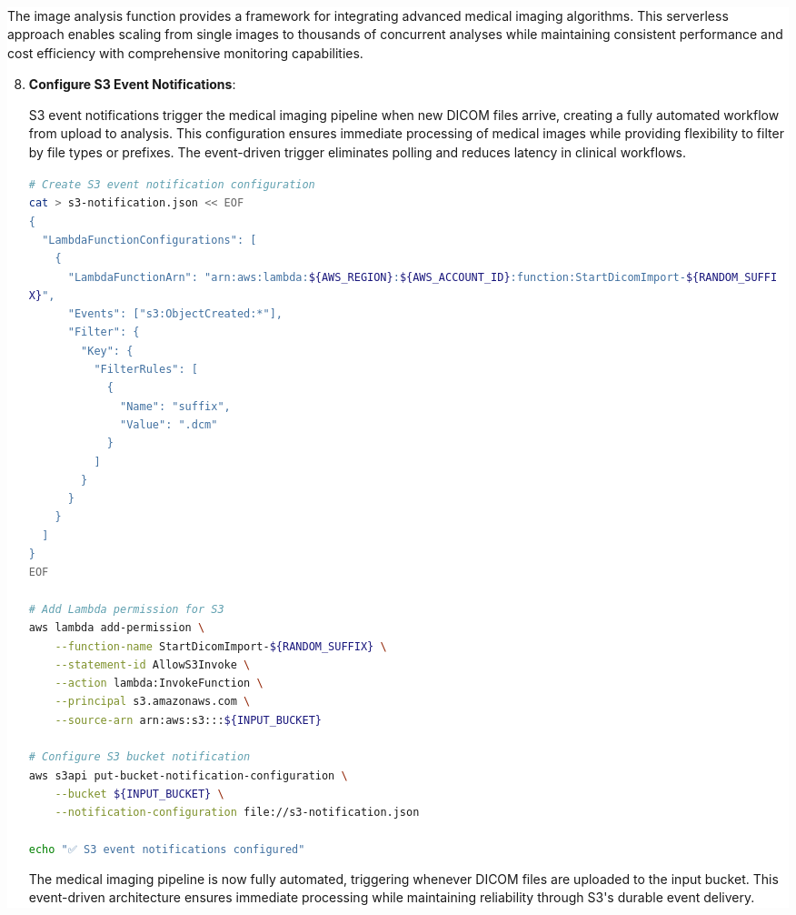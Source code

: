    The image analysis function provides a framework for integrating advanced medical imaging algorithms. This serverless approach enables scaling from single images to thousands of concurrent analyses while maintaining consistent performance and cost efficiency with comprehensive monitoring capabilities.

8. **Configure S3 Event Notifications**:

   S3 event notifications trigger the medical imaging pipeline when new DICOM files arrive, creating a fully automated workflow from upload to analysis. This configuration ensures immediate processing of medical images while providing flexibility to filter by file types or prefixes. The event-driven trigger eliminates polling and reduces latency in clinical workflows.

   ```bash
   # Create S3 event notification configuration
   cat > s3-notification.json << EOF
   {
     "LambdaFunctionConfigurations": [
       {
         "LambdaFunctionArn": "arn:aws:lambda:${AWS_REGION}:${AWS_ACCOUNT_ID}:function:StartDicomImport-${RANDOM_SUFFIX}",
         "Events": ["s3:ObjectCreated:*"],
         "Filter": {
           "Key": {
             "FilterRules": [
               {
                 "Name": "suffix",
                 "Value": ".dcm"
               }
             ]
           }
         }
       }
     ]
   }
   EOF

   # Add Lambda permission for S3
   aws lambda add-permission \
       --function-name StartDicomImport-${RANDOM_SUFFIX} \
       --statement-id AllowS3Invoke \
       --action lambda:InvokeFunction \
       --principal s3.amazonaws.com \
       --source-arn arn:aws:s3:::${INPUT_BUCKET}

   # Configure S3 bucket notification
   aws s3api put-bucket-notification-configuration \
       --bucket ${INPUT_BUCKET} \
       --notification-configuration file://s3-notification.json

   echo "✅ S3 event notifications configured"
   ```

   The medical imaging pipeline is now fully automated, triggering whenever DICOM files are uploaded to the input bucket. This event-driven architecture ensures immediate processing while maintaining reliability through S3's durable event delivery.
